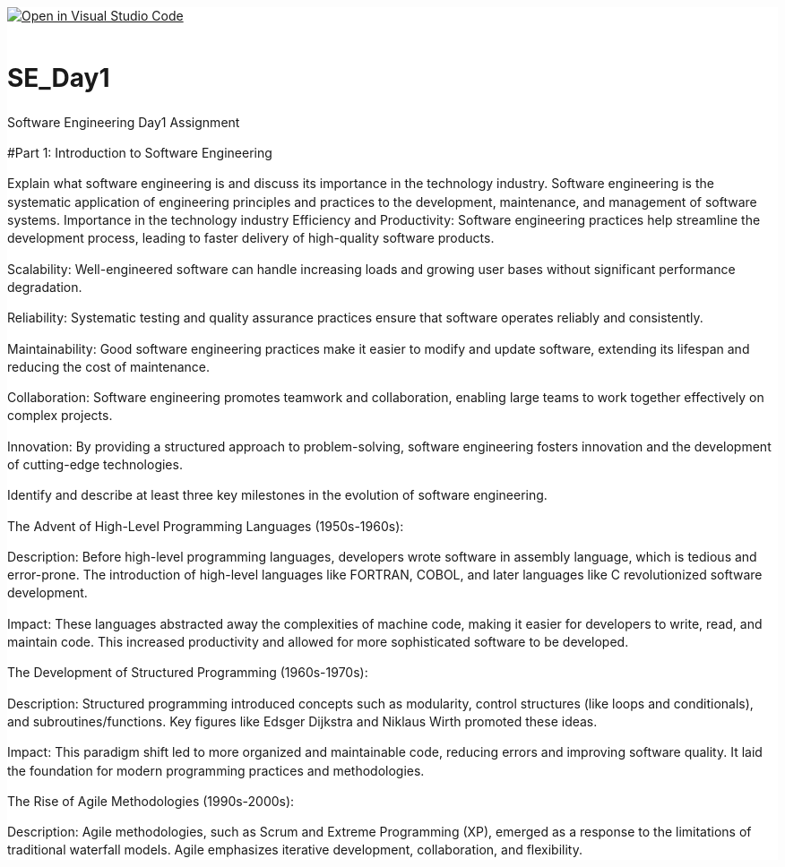 [![Open in Visual Studio Code](https://classroom.github.com/assets/open-in-vscode-2e0aaae1b6195c2367325f4f02e2d04e9abb55f0b24a779b69b11b9e10269abc.svg)](https://classroom.github.com/online_ide?assignment_repo_id=18374863&assignment_repo_type=AssignmentRepo)
# SE_Day1
Software Engineering Day1 Assignment

#Part 1: Introduction to Software Engineering

Explain what software engineering is and discuss its importance in the technology industry.
Software engineering is the systematic application of engineering principles and practices to the development, maintenance, and management of software systems.
    Importance in the technology industry
Efficiency and Productivity: Software engineering practices help streamline the development process, leading to faster delivery of high-quality software products.

Scalability: Well-engineered software can handle increasing loads and growing user bases without significant performance degradation.

Reliability: Systematic testing and quality assurance practices ensure that software operates reliably and consistently.

Maintainability: Good software engineering practices make it easier to modify and update software, extending its lifespan and reducing the cost of maintenance.

Collaboration: Software engineering promotes teamwork and collaboration, enabling large teams to work together effectively on complex projects.

Innovation: By providing a structured approach to problem-solving, software engineering fosters innovation and the development of cutting-edge technologies.


Identify and describe at least three key milestones in the evolution of software engineering.

The Advent of High-Level Programming Languages (1950s-1960s):

Description: Before high-level programming languages, developers wrote software in assembly language, which is tedious and error-prone. The introduction of high-level languages like FORTRAN, COBOL, and later languages like C revolutionized software development.

Impact: These languages abstracted away the complexities of machine code, making it easier for developers to write, read, and maintain code. This increased productivity and allowed for more sophisticated software to be developed.

The Development of Structured Programming (1960s-1970s):

Description: Structured programming introduced concepts such as modularity, control structures (like loops and conditionals), and subroutines/functions. Key figures like Edsger Dijkstra and Niklaus Wirth promoted these ideas.

Impact: This paradigm shift led to more organized and maintainable code, reducing errors and improving software quality. It laid the foundation for modern programming practices and methodologies.

The Rise of Agile Methodologies (1990s-2000s):

Description: Agile methodologies, such as Scrum and Extreme Programming (XP), emerged as a response to the limitations of traditional waterfall models. Agile emphasizes iterative development, collaboration, and flexibility.
